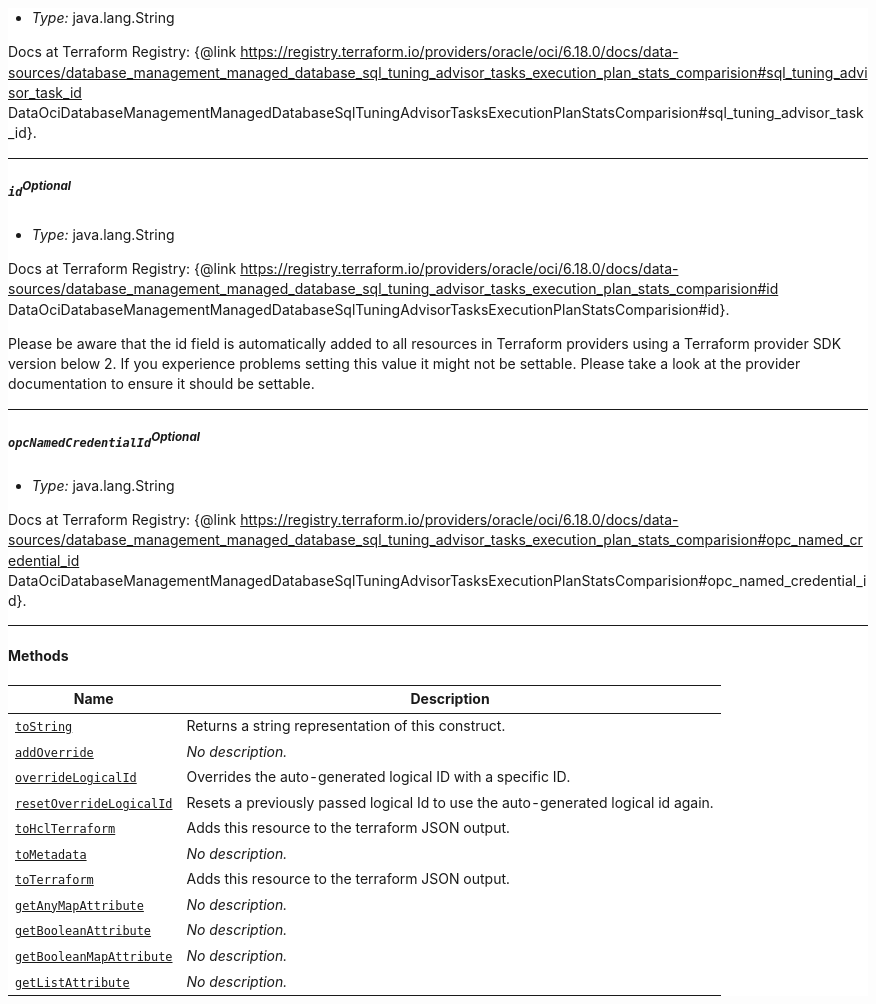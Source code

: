 - *Type:* java.lang.String

Docs at Terraform Registry: {@link https://registry.terraform.io/providers/oracle/oci/6.18.0/docs/data-sources/database_management_managed_database_sql_tuning_advisor_tasks_execution_plan_stats_comparision#sql_tuning_advisor_task_id DataOciDatabaseManagementManagedDatabaseSqlTuningAdvisorTasksExecutionPlanStatsComparision#sql_tuning_advisor_task_id}.

---

##### `id`<sup>Optional</sup> <a name="id" id="rhizo-co-terraform-provider-oci.dataOciDatabaseManagementManagedDatabaseSqlTuningAdvisorTasksExecutionPlanStatsComparision.DataOciDatabaseManagementManagedDatabaseSqlTuningAdvisorTasksExecutionPlanStatsComparision.Initializer.parameter.id"></a>

- *Type:* java.lang.String

Docs at Terraform Registry: {@link https://registry.terraform.io/providers/oracle/oci/6.18.0/docs/data-sources/database_management_managed_database_sql_tuning_advisor_tasks_execution_plan_stats_comparision#id DataOciDatabaseManagementManagedDatabaseSqlTuningAdvisorTasksExecutionPlanStatsComparision#id}.

Please be aware that the id field is automatically added to all resources in Terraform providers using a Terraform provider SDK version below 2.
If you experience problems setting this value it might not be settable. Please take a look at the provider documentation to ensure it should be settable.

---

##### `opcNamedCredentialId`<sup>Optional</sup> <a name="opcNamedCredentialId" id="rhizo-co-terraform-provider-oci.dataOciDatabaseManagementManagedDatabaseSqlTuningAdvisorTasksExecutionPlanStatsComparision.DataOciDatabaseManagementManagedDatabaseSqlTuningAdvisorTasksExecutionPlanStatsComparision.Initializer.parameter.opcNamedCredentialId"></a>

- *Type:* java.lang.String

Docs at Terraform Registry: {@link https://registry.terraform.io/providers/oracle/oci/6.18.0/docs/data-sources/database_management_managed_database_sql_tuning_advisor_tasks_execution_plan_stats_comparision#opc_named_credential_id DataOciDatabaseManagementManagedDatabaseSqlTuningAdvisorTasksExecutionPlanStatsComparision#opc_named_credential_id}.

---

#### Methods <a name="Methods" id="Methods"></a>

| **Name** | **Description** |
| --- | --- |
| <code><a href="#rhizo-co-terraform-provider-oci.dataOciDatabaseManagementManagedDatabaseSqlTuningAdvisorTasksExecutionPlanStatsComparision.DataOciDatabaseManagementManagedDatabaseSqlTuningAdvisorTasksExecutionPlanStatsComparision.toString">toString</a></code> | Returns a string representation of this construct. |
| <code><a href="#rhizo-co-terraform-provider-oci.dataOciDatabaseManagementManagedDatabaseSqlTuningAdvisorTasksExecutionPlanStatsComparision.DataOciDatabaseManagementManagedDatabaseSqlTuningAdvisorTasksExecutionPlanStatsComparision.addOverride">addOverride</a></code> | *No description.* |
| <code><a href="#rhizo-co-terraform-provider-oci.dataOciDatabaseManagementManagedDatabaseSqlTuningAdvisorTasksExecutionPlanStatsComparision.DataOciDatabaseManagementManagedDatabaseSqlTuningAdvisorTasksExecutionPlanStatsComparision.overrideLogicalId">overrideLogicalId</a></code> | Overrides the auto-generated logical ID with a specific ID. |
| <code><a href="#rhizo-co-terraform-provider-oci.dataOciDatabaseManagementManagedDatabaseSqlTuningAdvisorTasksExecutionPlanStatsComparision.DataOciDatabaseManagementManagedDatabaseSqlTuningAdvisorTasksExecutionPlanStatsComparision.resetOverrideLogicalId">resetOverrideLogicalId</a></code> | Resets a previously passed logical Id to use the auto-generated logical id again. |
| <code><a href="#rhizo-co-terraform-provider-oci.dataOciDatabaseManagementManagedDatabaseSqlTuningAdvisorTasksExecutionPlanStatsComparision.DataOciDatabaseManagementManagedDatabaseSqlTuningAdvisorTasksExecutionPlanStatsComparision.toHclTerraform">toHclTerraform</a></code> | Adds this resource to the terraform JSON output. |
| <code><a href="#rhizo-co-terraform-provider-oci.dataOciDatabaseManagementManagedDatabaseSqlTuningAdvisorTasksExecutionPlanStatsComparision.DataOciDatabaseManagementManagedDatabaseSqlTuningAdvisorTasksExecutionPlanStatsComparision.toMetadata">toMetadata</a></code> | *No description.* |
| <code><a href="#rhizo-co-terraform-provider-oci.dataOciDatabaseManagementManagedDatabaseSqlTuningAdvisorTasksExecutionPlanStatsComparision.DataOciDatabaseManagementManagedDatabaseSqlTuningAdvisorTasksExecutionPlanStatsComparision.toTerraform">toTerraform</a></code> | Adds this resource to the terraform JSON output. |
| <code><a href="#rhizo-co-terraform-provider-oci.dataOciDatabaseManagementManagedDatabaseSqlTuningAdvisorTasksExecutionPlanStatsComparision.DataOciDatabaseManagementManagedDatabaseSqlTuningAdvisorTasksExecutionPlanStatsComparision.getAnyMapAttribute">getAnyMapAttribute</a></code> | *No description.* |
| <code><a href="#rhizo-co-terraform-provider-oci.dataOciDatabaseManagementManagedDatabaseSqlTuningAdvisorTasksExecutionPlanStatsComparision.DataOciDatabaseManagementManagedDatabaseSqlTuningAdvisorTasksExecutionPlanStatsComparision.getBooleanAttribute">getBooleanAttribute</a></code> | *No description.* |
| <code><a href="#rhizo-co-terraform-provider-oci.dataOciDatabaseManagementManagedDatabaseSqlTuningAdvisorTasksExecutionPlanStatsComparision.DataOciDatabaseManagementManagedDatabaseSqlTuningAdvisorTasksExecutionPlanStatsComparision.getBooleanMapAttribute">getBooleanMapAttribute</a></code> | *No description.* |
| <code><a href="#rhizo-co-terraform-provider-oci.dataOciDatabaseManagementManagedDatabaseSqlTuningAdvisorTasksExecutionPlanStatsComparision.DataOciDatabaseManagementManagedDatabaseSqlTuningAdvisorTasksExecutionPlanStatsComparision.getListAttribute">getListAttribute</a></code> | *No description.* |